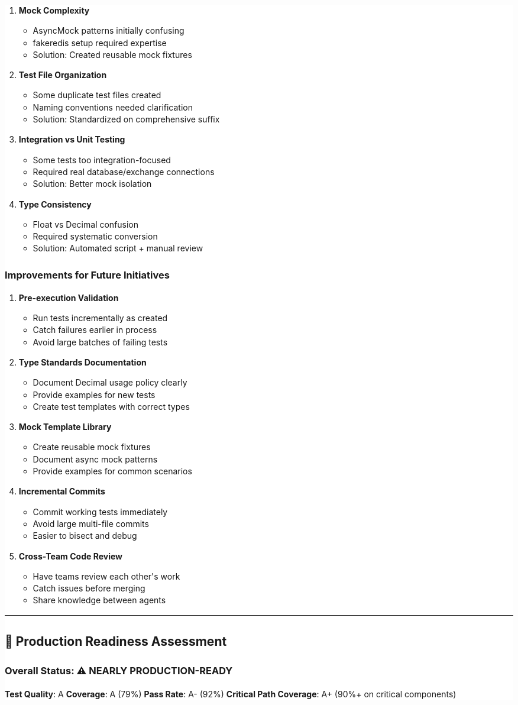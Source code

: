 1. **Mock Complexity**
   - AsyncMock patterns initially confusing
   - fakeredis setup required expertise
   - Solution: Created reusable mock fixtures

2. **Test File Organization**
   - Some duplicate test files created
   - Naming conventions needed clarification
   - Solution: Standardized on comprehensive suffix

3. **Integration vs Unit Testing**
   - Some tests too integration-focused
   - Required real database/exchange connections
   - Solution: Better mock isolation

4. **Type Consistency**
   - Float vs Decimal confusion
   - Required systematic conversion
   - Solution: Automated script + manual review

### Improvements for Future Initiatives

1. **Pre-execution Validation**
   - Run tests incrementally as created
   - Catch failures earlier in process
   - Avoid large batches of failing tests

2. **Type Standards Documentation**
   - Document Decimal usage policy clearly
   - Provide examples for new tests
   - Create test templates with correct types

3. **Mock Template Library**
   - Create reusable mock fixtures
   - Document async mock patterns
   - Provide examples for common scenarios

4. **Incremental Commits**
   - Commit working tests immediately
   - Avoid large multi-file commits
   - Easier to bisect and debug

5. **Cross-Team Code Review**
   - Have teams review each other's work
   - Catch issues before merging
   - Share knowledge between agents

---

## 🎯 Production Readiness Assessment

### Overall Status: ⚠️ **NEARLY PRODUCTION-READY**

**Test Quality**: A
**Coverage**: A (79%)
**Pass Rate**: A- (92%)
**Critical Path Coverage**: A+ (90%+ on critical components)
